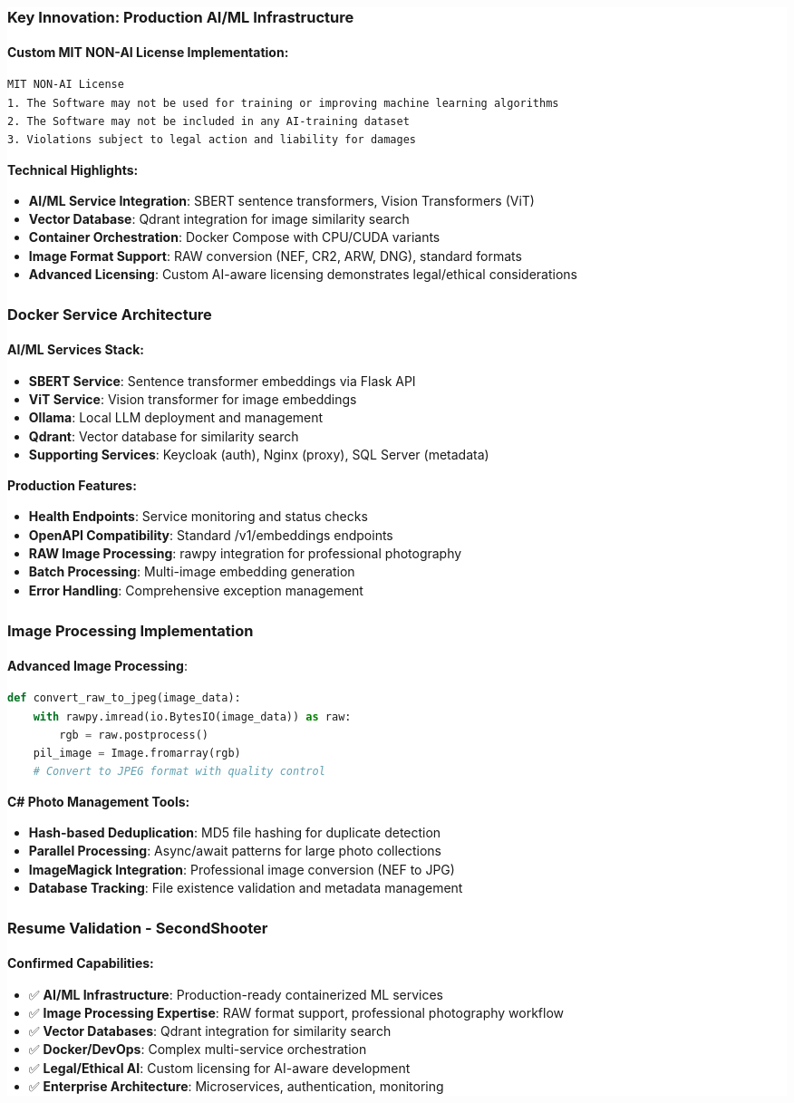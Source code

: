 ### Key Innovation: Production AI/ML Infrastructure
**Custom MIT NON-AI License Implementation:**
```text
MIT NON-AI License
1. The Software may not be used for training or improving machine learning algorithms
2. The Software may not be included in any AI-training dataset
3. Violations subject to legal action and liability for damages
```
**Technical Highlights:**
- **AI/ML Service Integration**: SBERT sentence transformers, Vision Transformers (ViT)
- **Vector Database**: Qdrant integration for image similarity search
- **Container Orchestration**: Docker Compose with CPU/CUDA variants
- **Image Format Support**: RAW conversion (NEF, CR2, ARW, DNG), standard formats
- **Advanced Licensing**: Custom AI-aware licensing demonstrates legal/ethical considerations

### Docker Service Architecture
**AI/ML Services Stack:**
- **SBERT Service**: Sentence transformer embeddings via Flask API
- **ViT Service**: Vision transformer for image embeddings
- **Ollama**: Local LLM deployment and management
- **Qdrant**: Vector database for similarity search
- **Supporting Services**: Keycloak (auth), Nginx (proxy), SQL Server (metadata)

**Production Features:**
- **Health Endpoints**: Service monitoring and status checks
- **OpenAPI Compatibility**: Standard /v1/embeddings endpoints
- **RAW Image Processing**: rawpy integration for professional photography
- **Batch Processing**: Multi-image embedding generation
- **Error Handling**: Comprehensive exception management

### Image Processing Implementation
**Advanced Image Processing**:
```python
def convert_raw_to_jpeg(image_data):
    with rawpy.imread(io.BytesIO(image_data)) as raw:
        rgb = raw.postprocess()
    pil_image = Image.fromarray(rgb)
    # Convert to JPEG format with quality control
```
**C# Photo Management Tools:**
- **Hash-based Deduplication**: MD5 file hashing for duplicate detection
- **Parallel Processing**: Async/await patterns for large photo collections
- **ImageMagick Integration**: Professional image conversion (NEF to JPG)
- **Database Tracking**: File existence validation and metadata management

### Resume Validation - SecondShooter
**Confirmed Capabilities:**
- ✅ **AI/ML Infrastructure**: Production-ready containerized ML services
- ✅ **Image Processing Expertise**: RAW format support, professional photography workflow
- ✅ **Vector Databases**: Qdrant integration for similarity search
- ✅ **Docker/DevOps**: Complex multi-service orchestration
- ✅ **Legal/Ethical AI**: Custom licensing for AI-aware development
- ✅ **Enterprise Architecture**: Microservices, authentication, monitoring
